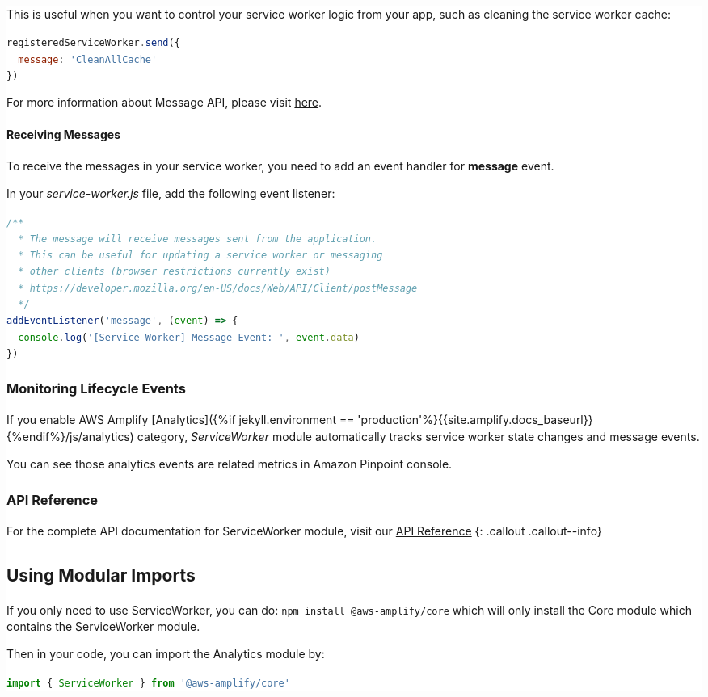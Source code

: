 This is useful when you want to control your service worker logic from your app, such as cleaning the service worker cache:

```javascript
registeredServiceWorker.send({
  message: 'CleanAllCache'
})
```

For more information about Message API, please visit [here](https://developer.mozilla.org/en-US/docs/Web/Events/message_(ServiceWorker)).


#### Receiving Messages

To receive the messages in your service worker, you need to add an event handler for **message** event.

In your *service-worker.js* file, add the following event listener:

```javascript
/**
  * The message will receive messages sent from the application.
  * This can be useful for updating a service worker or messaging
  * other clients (browser restrictions currently exist)
  * https://developer.mozilla.org/en-US/docs/Web/API/Client/postMessage
  */
addEventListener('message', (event) => {
  console.log('[Service Worker] Message Event: ', event.data)
})
```

### Monitoring Lifecycle Events

If you enable AWS Amplify [Analytics]({%if jekyll.environment == 'production'%}{{site.amplify.docs_baseurl}}{%endif%}/js/analytics) category, *ServiceWorker* module automatically tracks service worker state changes and message events.

You can see those analytics events are related metrics in Amazon Pinpoint console.

### API Reference

For the complete API documentation for ServiceWorker module, visit our [API Reference](https://aws-amplify.github.io/amplify-js/docs/api/classes/serviceworkerclass.html)
{: .callout .callout--info}

## Using Modular Imports

If you only need to use ServiceWorker, you can do: `npm install @aws-amplify/core` which will only install the Core module which contains the ServiceWorker module.

Then in your code, you can import the Analytics module by:

```javascript
import { ServiceWorker } from '@aws-amplify/core'
```
